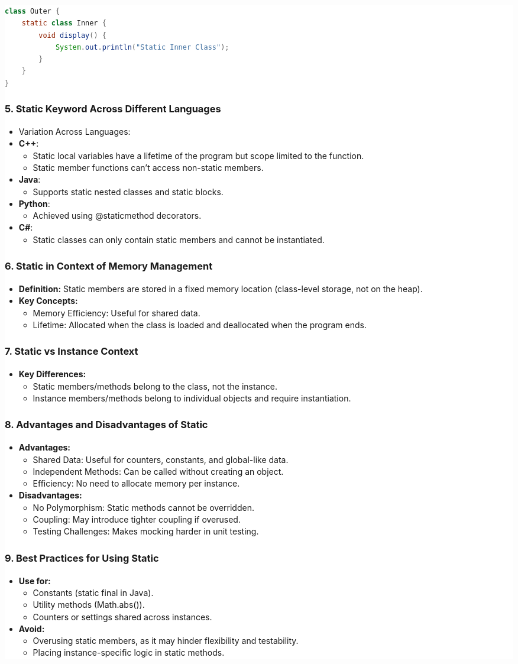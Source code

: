 ```java
class Outer {
    static class Inner {
        void display() {
            System.out.println("Static Inner Class");
        }
    }
}
```

### 5. Static Keyword Across Different Languages

- Variation Across Languages:
- **C++**:
  - Static local variables have a lifetime of the program but scope limited to the function.
  - Static member functions can’t access non-static members.
- **Java**:
  - Supports static nested classes and static blocks.
- **Python**:
  - Achieved using @staticmethod decorators.
- **C#**:
  - Static classes can only contain static members and cannot be instantiated.

### 6. Static in Context of Memory Management

- **Definition:** Static members are stored in a fixed memory location (class-level storage, not on the heap).
- **Key Concepts:**
  - Memory Efficiency: Useful for shared data.
  - Lifetime: Allocated when the class is loaded and deallocated when the program ends.

### 7. Static vs Instance Context

- **Key Differences:**
  - Static members/methods belong to the class, not the instance.
  - Instance members/methods belong to individual objects and require instantiation.

### 8. Advantages and Disadvantages of Static

- **Advantages:**
  - Shared Data: Useful for counters, constants, and global-like data.
  - Independent Methods: Can be called without creating an object.
  - Efficiency: No need to allocate memory per instance.
- **Disadvantages:**
  - No Polymorphism: Static methods cannot be overridden.
  - Coupling: May introduce tighter coupling if overused.
  - Testing Challenges: Makes mocking harder in unit testing.

### 9. Best Practices for Using Static

- **Use for:**
  - Constants (static final in Java).
  - Utility methods (Math.abs()).
  - Counters or settings shared across instances.
- **Avoid:**
  - Overusing static members, as it may hinder flexibility and testability.
  - Placing instance-specific logic in static methods.
